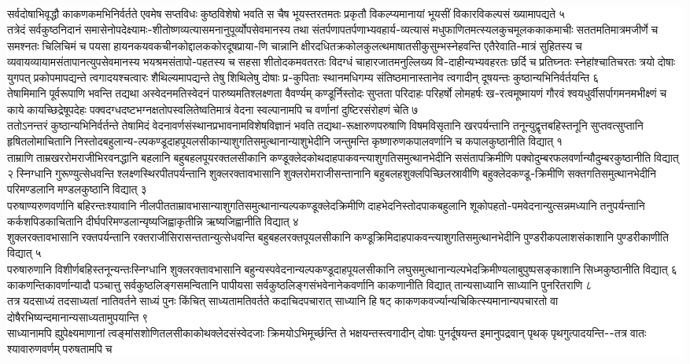 सर्वदोषाभिवृद्धौ काकणकमभिनिर्वर्तते एवमेष सप्तविधः
कुष्ठविशेषो भवति स चैष भूयस्तरतमतः प्रकृतौ विकल्प्यमानायां
भूयसीं विकारविकल्पसं ख्यामापद्यते ५   
तत्रेदं सर्वकुष्ठनिदानं
समासेनोपदेक्ष्यामः-शीतोष्णव्यत्यासमनानुपूर्व्योपसेवमानस्य तथा
संतर्पणापतर्पणाभ्यवहार्य-व्यत्यासं
मधुफाणितमत्स्यलकुचमूलककाकमाचीः
सततमतिमात्रमजीर्णे च समश्नतः चिलिचिमं च पयसा
हायनकयवकचीनकोद्दालककोरदूषप्राया-णि
चान्नानि क्षीरदधितक्रकोलकुलत्थमाषातसीकुसुम्भस्नेहवन्ति एतैरेवाति-मात्रं
सुहितस्य च व्यवायव्यायामसंतापानत्युपसेवमानस्य भयश्रमसंतापो-पहतस्य च
सहसा शीतोदकमवतरतः विदग्धं चाहारजातमनुल्लिख्य वि-दाहीन्यभ्यवहरतः
छर्दि च प्रतिघ्नतः स्नेहांश्चातिचरतः त्रयो दोषाः युगपत्
प्रकोपमापद्यन्ते त्वगादयश्चत्वारः
शैथिल्यमापद्यन्ते तेषु शिथिलेषु दोषाः
प्र-कुपिताः स्थानमधिगम्य संतिष्ठमानास्तानेव त्वगादीन् दूषयन्तः
कुष्ठान्यभिनिर्वर्तयन्ति ६   
तेषामिमानि पूर्वरूपाणि
भवन्ति तद्यथा अस्वेदनमतिस्वेदनं पारुष्यमतिश्लक्ष्णता
वैवर्ण्यम् कण्डूर्निस्तोदः सुप्तता परिदाहः परिहर्षो
लोमहर्षः ख-रत्वमूष्मायणं गौरवं श्वयधुर्वीसर्पागमनमभीक्ष्णं च
काये कायच्छिद्रेषूपदेहः पक्वदग्धदष्टभग्नक्षतोपस्वलितेष्वतिमात्रं
वेदना स्वल्पानामपि च वर्णानां दुष्टिरसंरोहणं चेति ७   
ततोऽनन्तरं
कुष्ठान्यभिनिर्वर्तन्ते तेषामिदं वेदनावर्णसंस्थानप्रभावनामविशेषविज्ञानं भवति तद्यथा-रूक्षारुणपरुषाणि विषमविसृतानि
खरपर्यन्तानि तनून्युद्वृत्तबहिस्तनूनि
सुप्तवत्सुप्तानि हृषितलोमाचितानि
निस्तोदबहुलान्य-ल्पकण्डूदाहपूयलसीकान्याशुगतिसमुत्थानान्याशुभेदीनि
जन्तुमन्ति कृष्णारुणकपालवर्णानि च कपालकुष्ठानीति विद्यात् १   
ताम्राणि
ताम्रखररोमराजीभिरवनद्धानि बहलानि बहुबहलपूयरक्तलसीकानि
कण्डूक्लेदकोथदाहपाकवन्त्याशुगतिसमुत्थानभेदीनि
ससंतापक्रिमीणि पक्वोदुम्बरफलवर्णान्यौदुम्बरकुष्ठानीति विद्यात् २
स्निग्धानि गुरूण्युत्सेधवन्ति श्लक्ष्णस्थिरपीतपर्यन्तानि
शुक्लरक्तावभासानि शुक्लरोमराजीसन्तानानि
बहुबलहशुक्लपिच्छिलस्रावीणि
बहुक्लेदकण्डू-क्रिमीणि सक्तगतिसमुत्थानभेदीनि परिमण्डलानि मण्डलकुष्ठानि
विद्यात् ३   
परुषाण्यरुणवर्णानि बहिरन्तःश्यावानि
नीलपीतताम्रावभासान्याशुगतिसमुत्थानान्यल्पकण्डूक्लेदक्रिमीणि दाहभेदनिस्तोदपाकबहुलानि
शूकोपहतो-पमवेदनान्युत्सन्नमध्यानि
तनुपर्यन्तानि कर्कशपिडकाचितानि दीर्घपरिमण्डलान्यृष्यजिह्वाकृतीन्नि ऋष्यजिह्वानीति
विद्यात् ४   
शुक्लरक्तावभासानि रक्तपर्यन्तानि
रक्तराजीसिरासन्ततान्युत्सेधवन्ति
बहुबहलरक्तपूयलसीकानि कण्डूक्रिमिदाहपाकवन्त्याशुगतिसमुत्थानभेदीनि
पुण्डरीकपलाशसंकाशानि पुण्डरीकाणीति विद्यात् ५   
परुषारुणानि
विशीर्णबहिस्तनून्यन्तःस्निग्धानि शुक्लरक्तावभासानि
बहुन्यस्पवेदनान्यल्पकण्डूदाहपूयलसीकानि
लघुसमुत्थानान्यल्पभेदक्रिमीण्यलाबुपुष्पसङ्काशानि सिध्मकुष्ठानीति विद्यात् ६   
काकणन्तिकावर्णान्यादौ
पञ्चात्तु सर्वकुष्ठलिङ्गसमन्वितानि पापीयसा सर्वकुष्ठलिङ्गसंभवेनानेकवर्णानि काकणानीति
विद्यात् तान्यसाध्यानि साध्यानि पुनरितराणि ८   
तत्र यदसाध्यं
तदसाध्यतां नातिवर्तने साध्यं पुनः किंचित् साध्यतामतिवर्तते कदाचिदपचारात्
साध्यानि हि षट् काकणकवर्ज्यान्यचिकित्स्यमानान्यपचारतो वा दोषैरभिष्यन्दमानान्यसाध्यतामुपयान्ति ९   
साध्यानामपि
ह्युपेक्ष्यमाणानां
त्वङ्मांसशोणितलसीकाकोथक्लेदसंस्वेदजाः
क्रिमयोऽभिमूर्च्छन्ति ते भक्षयन्तस्त्वगादीन् दोषाः पुनर्दूषयन्त
इमानुपद्रवान् पृथक् पृथगुत्पादयन्ति--तत्र वातः
श्यावारुणवर्णम् परुषतामपि च